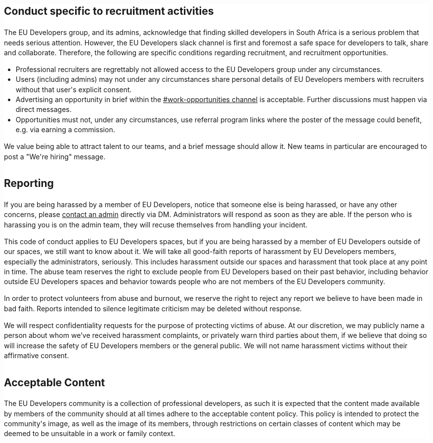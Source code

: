 ## Conduct specific to recruitment activities

The EU Developers group, and its admins, acknowledge that finding skilled developers in South Africa is a serious problem that needs serious attention. However, the EU Developers slack channel is first and foremost a safe space for developers to talk, share and collaborate. Therefore, the following are specific conditions regarding recruitment, and recruitment opportunities.

* Professional recruiters are regrettably not allowed access to the EU Developers group under any circumstances.
* Users (including admins) may not under any circumstances share personal details of EU Developers members with recruiters without that user's explicit consent.
* Advertising an opportunity in brief within the [#work-opportunities channel](https://eudevelopers.slack.com/messages/work-opportunities/) is acceptable. Further discussions must happen via direct messages.
* Opportunities must not, under any circumstances, use referral program links where the poster of the message could benefit, e.g. via earning a commission.

We value being able to attract talent to our teams, and a brief message should allow it. New teams in particular are encouraged to post a "We're hiring" message.

## Reporting

If you are being harassed by a member of EU Developers, notice that someone else is being harassed, or have any other concerns, please [contact an admin](https://eudevelopers.slack.com/team) directly via DM. Administrators will respond as soon as they are able. If the person who is harassing you is on the admin team, they will recuse themselves from handling your incident.

This code of conduct applies to EU Developers spaces, but if you are being harassed by a member of EU Developers outside of our spaces, we still want to know about it. We will take all good-faith reports of harassment by EU Developers members, especially the administrators, seriously. This includes harassment outside our spaces and harassment that took place at any point in time. The abuse team reserves the right to exclude people from EU Developers based on their past behavior, including behavior outside EU Developers spaces and behavior towards people who are not members of the EU Developers community.

In order to protect volunteers from abuse and burnout, we reserve the right to reject any report we believe to have been made in bad faith. Reports intended to silence legitimate criticism may be deleted without response.

We will respect confidentiality requests for the purpose of protecting victims of abuse. At our discretion, we may publicly name a person about whom we’ve received harassment complaints, or privately warn third parties about them, if we believe that doing so will increase the safety of EU Developers members or the general public. We will not name harassment victims without their affirmative consent.

## Acceptable Content
The EU Developers community is a collection of professional developers, as such it is expected that the content made available by members of the community should at all times adhere to the acceptable content policy. This policy is intended to protect the community's image, as well as the image of its members, through restrictions on certain classes of content which may be deemed to be unsuitable in a work or family context.
